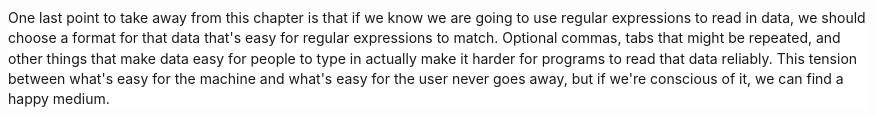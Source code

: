 One last point to take away from this chapter is that
if we know we are going to use regular expressions to read in data,
we should choose a format for that data that's easy for regular expressions to match.
Optional commas,
tabs that might be repeated,
and other things that make data easy for people to type in
actually make it harder for programs to read that data reliably.
This tension between what's easy for the machine and what's easy for the user never goes away,
but if we're conscious of it,
we can find a happy medium.
